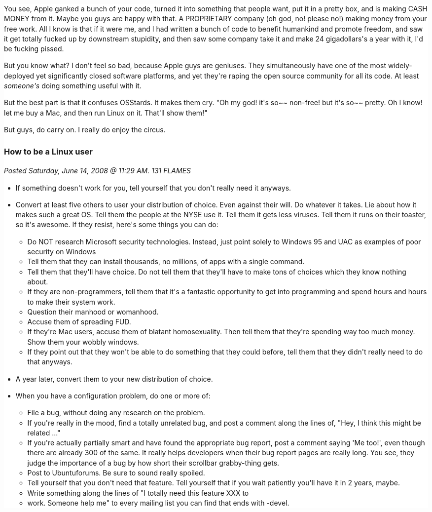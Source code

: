 You see, Apple ganked a bunch of your code, turned it into something that
people want, put it in a pretty box, and is making CASH MONEY from it. Maybe
you guys are happy with that. A PROPRIETARY company (oh god, no! please no!)
making money from your free work. All I know is that if it were me, and I had
written a bunch of code to benefit humankind and promote freedom, and saw it
get totally fucked up by downstream stupidity, and then saw some company take
it and make 24 gigadollars's a year with it, I'd be fucking pissed.

But you know what? I don't feel so bad, because Apple guys are geniuses. They
simultaneously have one of the most widely-deployed yet significantly closed
software platforms, and yet they're raping the open source community for all
its code. At least *someone's* doing something useful with it.

But the best part is that it confuses OSStards. It makes them cry. "Oh my god!
it's so~~ non-free! but it's so~~ pretty. Oh I know! let me buy a Mac, and then
run Linux on it. That'll show them!"

But guys, do carry on. I really do enjoy the circus.

### How to be a Linux user

[//p44]: # (https://web.archive.org/web/20171216112436/http://linuxhaters.blogspot.com:80/2008/06/how-to-be-linux-user.html)

*Posted Saturday, June 14, 2008 @ 11:29 AM. 131 FLAMES*

* If something doesn't work for you, tell yourself that you don't really need
  it anyways.
* Convert at least five others to user your distribution of choice. Even
  against their will. Do whatever it takes. Lie about how it makes such a great
  OS. Tell them the people at the NYSE use it. Tell them it gets less viruses.
  Tell them it runs on their toaster, so it's awesome. If they resist, here's
  some things you can do:

  * Do NOT research Microsoft security technologies. Instead, just point solely
    to Windows 95 and UAC as examples of poor security on Windows
  * Tell them that they can install thousands, no millions, of apps with a
    single command.
  * Tell them that they'll have choice. Do not tell them that they'll have to
    make tons of choices which they know nothing about.
  * If they are non-programmers, tell them that it's a fantastic opportunity to
    get into programming and spend hours and hours to make their system work.
  * Question their manhood or womanhood.
  * Accuse them of spreading FUD.
  * If they're Mac users, accuse them of blatant homosexuality. Then tell them
    that they're spending way too much money. Show them your wobbly windows.
  * If they point out that they won't be able to do something that they could
    before, tell them that they didn't really need to do that anyways.

* A year later, convert them to your new distribution of choice.
* When you have a configuration problem, do one or more of:

  * File a bug, without doing any research on the problem.
  * If you're really in the mood, find a totally unrelated bug, and post a
    comment along the lines of, "Hey, I think this might be related ..."
  * If you're actually partially smart and have found the appropriate bug
    report, post a comment saying 'Me too!', even though there are already 300
    of the same. It really helps developers when their bug report pages are
    really long. You see, they judge the importance of a bug by how short their
    scrollbar grabby-thing gets.
  * Post to Ubuntuforums. Be sure to sound really spoiled.
  * Tell yourself that you don't need that feature. Tell yourself that if you
    wait patiently you'll have it in 2 years, maybe.
  * Write something along the lines of "I totally need this feature XXX to
  * work. Someone help me" to every mailing list you can find that ends with
    -devel.


[//p20]: # (https://web.archive.org/web/20171013020641/http://linuxhaters.blogspot.com/2008/06/rants-heard-round-community-ver-2.html)
[20]: http://scripts.mit.edu/~birge/blog/why-linux-may-fail-on-the-desktop/
[//p21]: # (https://web.archive.org/web/20171013021907/http://linuxhaters.blogspot.com/2008/06/and-sometimes-theyre-just-lunatics.html)
[21]: http://boycottnovell.com/2008/02/15/mono-contamination-in-ubuntu/
[22]: http://linuxhaters.blogspot.com/2008/05/jay-z-betta-step-off-billy-g-is-new.html
[23]: http://mail.gnome.org/archives/desktop-devel-list/2008-February/msg00129.html
[//p22]: # (https://web.archive.org/web/20171012211830/http://linuxhaters.blogspot.com/2008/06/now-that-waterboarding-is-illegal-lets.html)
[24]: http://reddit.com/r/linux
[25]: http://www.osnews.com/
[26]: http://flickr.com/photos/pfenwick/2229585929/
[27]: http://feeds.feedburner.com/~r/drboblog/~3/303138474/
[28]: http://www.cimitan.com/blog/2008/06/02/donations-i-need-some-money-for-a-wifi-usb-stick/
[29]: http://davyd.livejournal.com/251276.html
[30]: http://www.beatniksoftware.com/blog/?p=94#comment-39666
[//p23]: # (https://web.archive.org/web/20171012210944/http://linuxhaters.blogspot.com/2008/06/ive-used-linux-since-before-linus-was.html)
[31]: http://www.beatniksoftware.com/blog/?p=94
[//p24]: # (https://web.archive.org/web/20171216112218/http://linuxhaters.blogspot.com:80/2008/06/good-software-isnt-really-free.html)
[32]: http://www.gimp.org/tutorials/Straight_Line/
[//p25]: # (https://web.archive.org/web/20171013025245/http://linuxhaters.blogspot.com/2008/06/rants-heard-round-community-ver-3.html)
[33]: http://www.simson.net/ref/ugh.pdf
[//p26]: # (https://web.archive.org/web/20171216112457/http://linuxhaters.blogspot.com:80/2008/06/tada.html)
[//p27]: # (https://web.archive.org/web/20171013023200/http://linuxhaters.blogspot.com/2008/06/registry-is-dead-long-live-registry.html)
[34]: http://code.google.com/p/gconf-cleaner/
[//p28]: # (https://web.archive.org/web/20171012193406/http://linuxhaters.blogspot.com/2008/06/hippie-hardware.html)
[35]: http://www.opengraphics.org/
[36]: http://wiki.opengraphics.org/tiki-index.php?page=AboutOpenGraphics
[37]: http://wiki.opengraphics.org/tiki-index.php?page=WhyNotNvidia
[38]: http://wiki.duskglow.com/tiki-index.php?page=WhyNotAti
[39]: http://wiki.duskglow.com/tiki-index.php?page=WhyNotXGI
[//p29]: # (https://web.archive.org/web/20171020190624/http://linuxhaters.blogspot.com/2008/06/how-to-write-kde-application.html)
[//p30]: # (https://web.archive.org/web/20171013022156/http://linuxhaters.blogspot.com/2008/06/swap-swap-swap.html)
[40]: http://gentoo-wiki.com/TIP_Use_memory_on_video_card_as_swap
[41]: http://gentoo-wiki.com/TIP_Use_memory_on_video_card_as_swap
[//p31]: # (https://web.archive.org/web/20171012192557/http://linuxhaters.blogspot.com/2008/06/rants-heard-round-community-ver-4.html)
[42]: http://www.zachalexander.com/asides/2008/02/in-which-i-partially-regret-my-linux-conversion/
[//p32]: # (https://web.archive.org/web/20171216112419/http://linuxhaters.blogspot.com:80/2008/06/how-to-write-gnome-application.html)
[43]: http://library.gnome.org/devel/libbonobo/
[//p33]: # (https://web.archive.org/web/20171013021241/http://linuxhaters.blogspot.com/2008/06/youre-so-campy.html)
[44]: http://linuxhaters.blogspot.com/2008/06/how-to-write-gnome-application.html?showComment=1212825060000#c3993484602767543062
[//p34]: # (https://web.archive.org/web/20170816022049/http://linuxhaters.blogspot.com/2008/06/standardizing-linux-suckiness.html)
[45]: https://www.linuxfoundation.org/lsb-cert/productdir.php?by_prod
[//p35]: # (https://web.archive.org/web/20171013025800/http://linuxhaters.blogspot.com/2008/06/rants-heard-round-community-ver-5.html)
[46]: http://www.shelleytherepublican.com/2007/08/18/ubuntu-%E2%80%93-why-it-is-wrong-for-america.aspx
[//p36]: # (https://web.archive.org/web/20171216112155/http://linuxhaters.blogspot.com:80/2008/06/at-least-we-dont-have-any-viruses.html)
[47]: http://en.wikipedia.org/wiki/Swordfish_%28film%29
[//p37]: # (https://web.archive.org/web/20171013021815/http://linuxhaters.blogspot.com/2008/06/gnomes-getting-old-and-fat.html)
[48]: http://wingolog.org/archives/2008/06/07/gnome-in-the-age-of-decadence
[//p38]: # (https://web.archive.org/web/20171216112908/http://linuxhaters.blogspot.com:80/2008/06/evolution-of-ubuntu-user.html)
[//p39]: # (https://web.archive.org/web/20171012191256/http://linuxhaters.blogspot.com/2008/06/its-over-blogger-runs-linux.html)
[49]: http://linuxhaters.blogspot.com/2008/06/evolution-of-ubuntu-user.html?showComment=1213265040000#c4778776311949533407
[50]: http://linuxhaters.blogspot.com/2008/05/linux-sucks.html
[//p40]: # (https://web.archive.org/web/20171012190227/http://linuxhaters.blogspot.com/2008/06/oh-no-linux-runs-on-everything.html)
[51]: http://tuxtraining.com/2008/06/11/get-the-facts-straight/
[52]: http://linuxhaters.blogspot.com/2008/06/its-over-blogger-runs-linux.html
[53]: http://linuxhaters.blogspot.com/2008/06/youre-so-campy.html
[54]: http://linuxhaters.blogspot.com/2008/06/good-software-isnt-really-free.html
[55]: http://linuxhaters.blogspot.com/2008/06/evolution-of-ubuntu-user.html
[56]: http://linuxhaters.blogspot.com/2008/06/at-least-we-dont-have-any-viruses.html
[57]: http://linuxhaters.blogspot.com/2008/05/distros-distros-and-more-distros.html
[58]: http://linuxhaters.blogspot.com/2008/06/standardizing-linux-suckiness.html
[//p41]: # (https://web.archive.org/web/20171012193011/http://linuxhaters.blogspot.com/2008/06/suck-my-codec.html)
[//p42]: # (https://web.archive.org/web/20171012192842/http://linuxhaters.blogspot.com/2008/06/nokia-says-stfu.html)
[59]: http://www.businessweek.com/globalbiz/content/jun2008/gb20080612_288518.htm?chan=top+news_top+news+index_global+business
[//p43]: # (https://web.archive.org/web/20171013015152/http://linuxhaters.blogspot.com/2008/06/cha-ching.html)
[//p45]: # (https://web.archive.org/web/20171013024454/http://linuxhaters.blogspot.com/2008/06/check-out-my-package.html)
[//p46]: # (https://web.archive.org/web/20171013031557/http://linuxhaters.blogspot.com/2008/06/check-out-my-package-101-its-updated.html)
[//p47]: # (https://web.archive.org/web/20171013030223/http://linuxhaters.blogspot.com/2008/06/rants-heard-round-community-ver-6.html)
[60]: http://education.zdnet.com/?p=1626
[61]: http://education.zdnet.com/?p=1649
[62]: http://linuxhaters.blogspot.com/2008/06/how-to-be-linux-user.html
[//p48]: # (https://web.archive.org/web/20171013020728/http://linuxhaters.blogspot.com/2008/06/catastrafont.html)
[//p49]: # (https://web.archive.org/web/20171012202057/http://linuxhaters.blogspot.com/2008/06/melancholy-and-infinite-suckiness.html)
[63]: https://bugzilla.redhat.com/show_bug.cgi?id=439858
[64]: http://bugs.debian.org/cgi-bin/bugreport.cgi?bug=477454
[65]: http://www.phoronix.com/scan.php?page=article&item=xserver_141&num=1
[66]: http://blog.cryos.net/archives/183-New-Webcam-and-Linux.html
[//p50]: # (https://web.archive.org/web/20171012200259/http://linuxhaters.blogspot.com/2008/06/those-crazy-austrians.html)
[67]: http://www.freesoftwaremagazine.com/columns/vienna_failed_to_migrate_to_linux_why
[//p51]: # (https://web.archive.org/web/20170816070951/http://linuxhaters.blogspot.com/2008/06/standardizing-linux-suckiness-20.html)
[68]: http://linuxhaters.blogspot.com/2008/06/standardizing-linux-suckiness.html?showComment=1213812780000#c7484706749511868692
[69]: http://linuxhaters.blogspot.com/2008/06/standardizing-linux-suckiness.html
[//p52]: # (https://web.archive.org/web/20170816154252/http://linuxhaters.blogspot.com/2008/06/how-to-create-linux-distro.html)
[//p53]: # (https://web.archive.org/web/20171013022826/http://linuxhaters.blogspot.com/2008/06/099-bottles-of-wine-on-wall.html)
[70]: http://www.winehq.org/?announce=1.0
[71]: http://linuxhaters.blogspot.com/2008/06/those-crazy-austrians.html
[//p54]: # (https://web.archive.org/web/20171013025249/http://linuxhaters.blogspot.com/2008/06/quickie.html)
[//p55]: # (https://web.archive.org/web/20170816004457/http://linuxhaters.blogspot.com/2008/06/just-google-it.html)
[72]: http://linuxhaters.blogspot.com/2008/06/quickie.html
[//p56]: # (https://web.archive.org/web/20171013015620/http://linuxhaters.blogspot.com/2008/06/rants-heard-round-community-ver-7.html)
[73]: http://lists.opensuse.org/opensuse/2008-06/msg01904.html
[74]: http://blog.vlad1.com/2008/01/22/i-lost-another-hour-to-linux-today/
[//p57]: # (https://web.archive.org/web/20170816121628/http://linuxhaters.blogspot.com/2008/06/run-forrest-run.html)
[75]: http://lwn.net/Articles/285088/
[//p58]: # (https://web.archive.org/web/20171013031150/http://linuxhaters.blogspot.com/2008/06/die-in-fire-burn-in-hell.html)
[76]: http://ubuntusatanic.org/screenshots.php
[//p59]: # (https://web.archive.org/web/20171012202528/http://linuxhaters.blogspot.com/2008/06/i-can-has-encryption-too.html)
[//p60]: # (https://web.archive.org/web/20171012210755/http://linuxhaters.blogspot.com/2008/06/omg-microsoft-sux0rs.html)
[77]: http://blog.seattlepi.nwsource.com/microsoft/archives/141821.asp
[//p61]: # (https://web.archive.org/web/20171013015654/http://linuxhaters.blogspot.com/2008/06/do-you-guys-remember-that-whole-betamax.html)
[78]: http://en.wikipedia.org/wiki/List_of_revision_control_software
[//p62]: # (https://web.archive.org/web/20171012192453/http://linuxhaters.blogspot.com/2008/06/ubuntu-rants-heard-round-community-ver.html)
[79]: http://www.ivankuznetsov.com/2008/06/upgrading-to-ubuntu-804-hardy-heron-or-ubuntu-sucks-get-a-mac.html
[80]: http://swik.net/Google/Matt+Cutts:+Gadgets,+Google,+and+SEO/Six+Annoyances+in+Hardy+Heron+Ubuntu/b5j8k
[81]: http://polishlinux.org/linux/ubuntu/ubuntu-804-not-quite-there-yet/
[82]: http://home.subnet.at/%7Emax/ubuntu/
[83]: http://www.linux.com/feature/139214
[//p63]: # (https://web.archive.org/web/20171012192453/http://linuxhaters.blogspot.com/2008/06/our-way-or-sane-way.html)
[84]: http://www.nvnews.net/vbulletin/showthread.php?s=de9f32aee5b9208d9650d6e005438349&t=115274
[85]: http://www.nuxified.org/blog/nvidia_dares_to_say_no